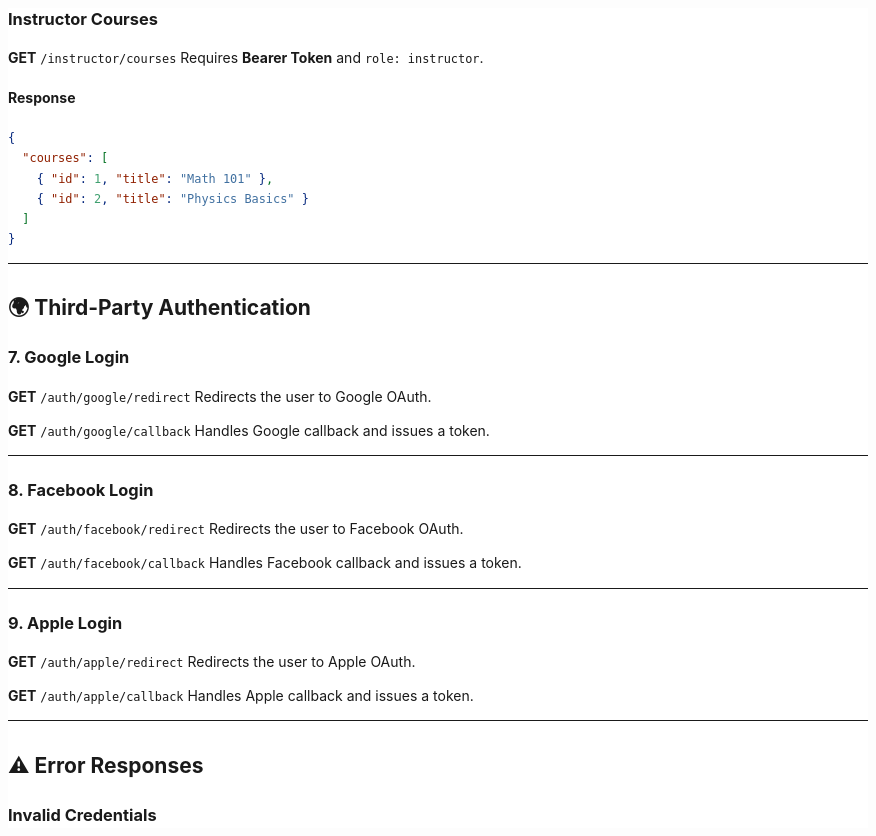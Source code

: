 ### Instructor Courses

**GET** `/instructor/courses`
Requires **Bearer Token** and `role: instructor`.

#### Response

```json
{
  "courses": [
    { "id": 1, "title": "Math 101" },
    { "id": 2, "title": "Physics Basics" }
  ]
}
```

---

## 🌍 Third-Party Authentication

### 7. Google Login

**GET** `/auth/google/redirect`
Redirects the user to Google OAuth.

**GET** `/auth/google/callback`
Handles Google callback and issues a token.

---

### 8. Facebook Login

**GET** `/auth/facebook/redirect`
Redirects the user to Facebook OAuth.

**GET** `/auth/facebook/callback`
Handles Facebook callback and issues a token.

---

### 9. Apple Login

**GET** `/auth/apple/redirect`
Redirects the user to Apple OAuth.

**GET** `/auth/apple/callback`
Handles Apple callback and issues a token.

---

## ⚠️ Error Responses

### Invalid Credentials
